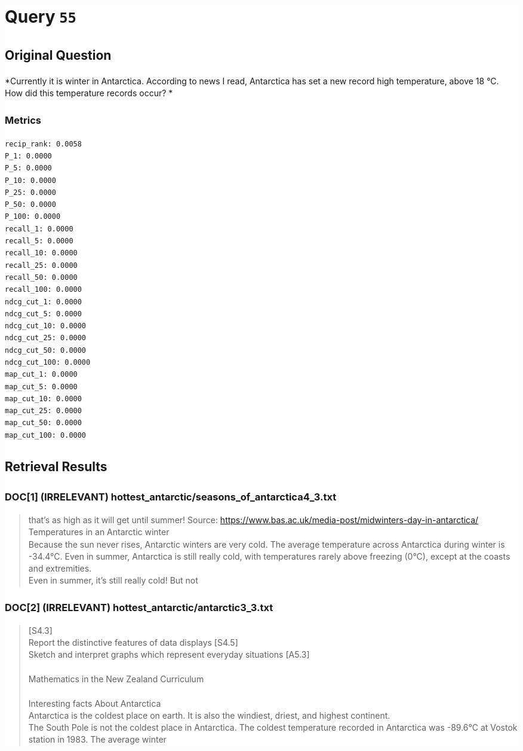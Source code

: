 # Query `55`

## Original Question

*Currently it is winter in Antarctica. According to news I read, Antarctica has set a new record high temperature, above 18 °C. How did this temperature records occur?
*


### Metrics

```
recip_rank: 0.0058
P_1: 0.0000
P_5: 0.0000
P_10: 0.0000
P_25: 0.0000
P_50: 0.0000
P_100: 0.0000
recall_1: 0.0000
recall_5: 0.0000
recall_10: 0.0000
recall_25: 0.0000
recall_50: 0.0000
recall_100: 0.0000
ndcg_cut_1: 0.0000
ndcg_cut_5: 0.0000
ndcg_cut_10: 0.0000
ndcg_cut_25: 0.0000
ndcg_cut_50: 0.0000
ndcg_cut_100: 0.0000
map_cut_1: 0.0000
map_cut_5: 0.0000
map_cut_10: 0.0000
map_cut_25: 0.0000
map_cut_50: 0.0000
map_cut_100: 0.0000
```

## Retrieval Results

### DOC[1] (IRRELEVANT) hottest_antarctic/seasons_of_antarctica4_3.txt
> that’s as high as it will get until summer! Source: https://www.bas.ac.uk/media-post/midwinters-day-in-antarctica/<br>Temperatures in an Antarctic winter<br>Because the sun never rises, Antarctic winters are very cold. The average temperature across Antarctica during winter is -34.4°C. Even in summer, Antarctica is still really cold, with temperatures rarely above freezing (0°C), except at the coasts and extremities.<br>Even in summer, it’s still really cold! But not

### DOC[2] (IRRELEVANT) hottest_antarctic/antarctic3_3.txt
> [S4.3]<br>Report the distinctive features of data displays [S4.5]<br>Sketch and interpret graphs which represent everyday situations [A5.3]<br><br>Mathematics in the New Zealand Curriculum<br><br>Interesting facts About Antarctica<br>Antarctica is the coldest place on earth. It is also the windiest, driest, and highest continent.<br>The South Pole is not the coldest place in Antarctica. The coldest temperature recorded in Antarctica was -89.6°C at Vostok station in 1983. The average winter
